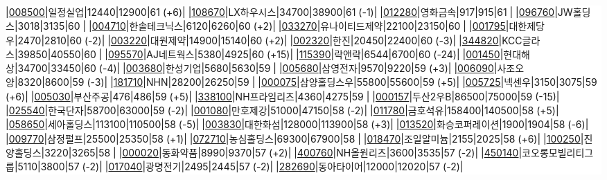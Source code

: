 |[008500](https://finance.daum.net/quotes/A008500)|일정실업|12440|12900|61 (+6)|
|[108670](https://finance.daum.net/quotes/A108670)|LX하우시스|34700|38900|61 (-1)|
|[012280](https://finance.daum.net/quotes/A012280)|영화금속|917|915|61 |
|[096760](https://finance.daum.net/quotes/A096760)|JW홀딩스|3018|3135|60 |
|[004710](https://finance.daum.net/quotes/A004710)|한솔테크닉스|6120|6260|60 (+2)|
|[033270](https://finance.daum.net/quotes/A033270)|유나이티드제약|22100|23150|60 |
|[001795](https://finance.daum.net/quotes/A001795)|대한제당우|2470|2810|60 (-2)|
|[003220](https://finance.daum.net/quotes/A003220)|대원제약|14900|15140|60 (+2)|
|[002320](https://finance.daum.net/quotes/A002320)|한진|20450|22400|60 (-3)|
|[344820](https://finance.daum.net/quotes/A344820)|KCC글라스|39850|40550|60 |
|[095570](https://finance.daum.net/quotes/A095570)|AJ네트웍스|5380|4925|60 (+15)|
|[115390](https://finance.daum.net/quotes/A115390)|락앤락|6544|6700|60 (-24)|
|[001450](https://finance.daum.net/quotes/A001450)|현대해상|34700|33450|60 (-4)|
|[003680](https://finance.daum.net/quotes/A003680)|한성기업|5680|5630|59 |
|[005680](https://finance.daum.net/quotes/A005680)|삼영전자|9570|9220|59 (+3)|
|[006090](https://finance.daum.net/quotes/A006090)|사조오양|8320|8600|59 (-3)|
|[181710](https://finance.daum.net/quotes/A181710)|NHN|28200|26250|59 |
|[000075](https://finance.daum.net/quotes/A000075)|삼양홀딩스우|55800|55600|59 (+5)|
|[005725](https://finance.daum.net/quotes/A005725)|넥센우|3150|3075|59 (+6)|
|[005030](https://finance.daum.net/quotes/A005030)|부산주공|476|486|59 (+5)|
|[338100](https://finance.daum.net/quotes/A338100)|NH프라임리츠|4360|4275|59 |
|[000157](https://finance.daum.net/quotes/A000157)|두산2우B|86500|75000|59 (-15)|
|[025540](https://finance.daum.net/quotes/A025540)|한국단자|58700|63000|59 (-2)|
|[001080](https://finance.daum.net/quotes/A001080)|만호제강|51000|47150|58 (-2)|
|[011780](https://finance.daum.net/quotes/A011780)|금호석유|158400|140500|58 (+5)|
|[058650](https://finance.daum.net/quotes/A058650)|세아홀딩스|113100|110500|58 (-5)|
|[003830](https://finance.daum.net/quotes/A003830)|대한화섬|128000|113900|58 (+3)|
|[013520](https://finance.daum.net/quotes/A013520)|화승코퍼레이션|1900|1904|58 (-6)|
|[009770](https://finance.daum.net/quotes/A009770)|삼정펄프|25500|25350|58 (+1)|
|[072710](https://finance.daum.net/quotes/A072710)|농심홀딩스|69300|67900|58 |
|[018470](https://finance.daum.net/quotes/A018470)|조일알미늄|2155|2025|58 (+6)|
|[100250](https://finance.daum.net/quotes/A100250)|진양홀딩스|3220|3265|58 |
|[000020](https://finance.daum.net/quotes/A000020)|동화약품|8990|9370|57 (+2)|
|[400760](https://finance.daum.net/quotes/A400760)|NH올원리츠|3600|3535|57 (-2)|
|[450140](https://finance.daum.net/quotes/A450140)|코오롱모빌리티그룹|5110|3800|57 (-2)|
|[017040](https://finance.daum.net/quotes/A017040)|광명전기|2495|2445|57 (-2)|
|[282690](https://finance.daum.net/quotes/A282690)|동아타이어|12000|12020|57 (-2)|
